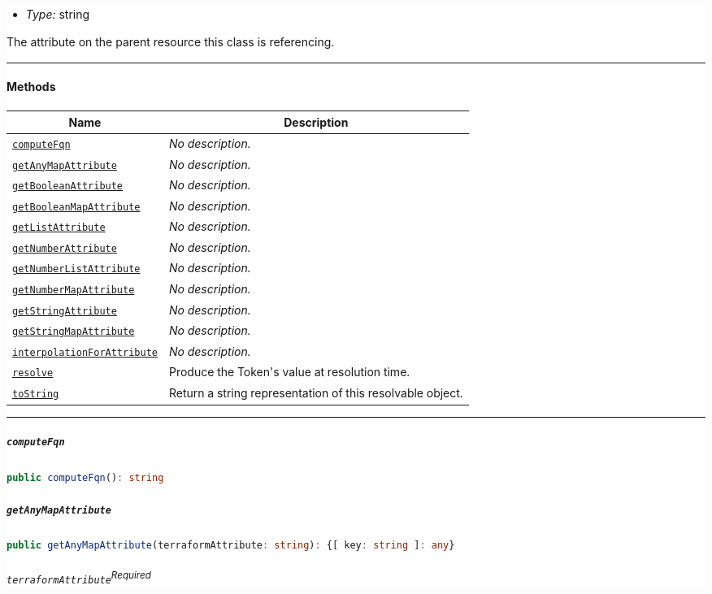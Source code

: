 - *Type:* string

The attribute on the parent resource this class is referencing.

---

#### Methods <a name="Methods" id="Methods"></a>

| **Name** | **Description** |
| --- | --- |
| <code><a href="#@cdktf/provider-cloudflare.dataCloudflareRateLimits.DataCloudflareRateLimitsResultActionOutputReference.computeFqn">computeFqn</a></code> | *No description.* |
| <code><a href="#@cdktf/provider-cloudflare.dataCloudflareRateLimits.DataCloudflareRateLimitsResultActionOutputReference.getAnyMapAttribute">getAnyMapAttribute</a></code> | *No description.* |
| <code><a href="#@cdktf/provider-cloudflare.dataCloudflareRateLimits.DataCloudflareRateLimitsResultActionOutputReference.getBooleanAttribute">getBooleanAttribute</a></code> | *No description.* |
| <code><a href="#@cdktf/provider-cloudflare.dataCloudflareRateLimits.DataCloudflareRateLimitsResultActionOutputReference.getBooleanMapAttribute">getBooleanMapAttribute</a></code> | *No description.* |
| <code><a href="#@cdktf/provider-cloudflare.dataCloudflareRateLimits.DataCloudflareRateLimitsResultActionOutputReference.getListAttribute">getListAttribute</a></code> | *No description.* |
| <code><a href="#@cdktf/provider-cloudflare.dataCloudflareRateLimits.DataCloudflareRateLimitsResultActionOutputReference.getNumberAttribute">getNumberAttribute</a></code> | *No description.* |
| <code><a href="#@cdktf/provider-cloudflare.dataCloudflareRateLimits.DataCloudflareRateLimitsResultActionOutputReference.getNumberListAttribute">getNumberListAttribute</a></code> | *No description.* |
| <code><a href="#@cdktf/provider-cloudflare.dataCloudflareRateLimits.DataCloudflareRateLimitsResultActionOutputReference.getNumberMapAttribute">getNumberMapAttribute</a></code> | *No description.* |
| <code><a href="#@cdktf/provider-cloudflare.dataCloudflareRateLimits.DataCloudflareRateLimitsResultActionOutputReference.getStringAttribute">getStringAttribute</a></code> | *No description.* |
| <code><a href="#@cdktf/provider-cloudflare.dataCloudflareRateLimits.DataCloudflareRateLimitsResultActionOutputReference.getStringMapAttribute">getStringMapAttribute</a></code> | *No description.* |
| <code><a href="#@cdktf/provider-cloudflare.dataCloudflareRateLimits.DataCloudflareRateLimitsResultActionOutputReference.interpolationForAttribute">interpolationForAttribute</a></code> | *No description.* |
| <code><a href="#@cdktf/provider-cloudflare.dataCloudflareRateLimits.DataCloudflareRateLimitsResultActionOutputReference.resolve">resolve</a></code> | Produce the Token's value at resolution time. |
| <code><a href="#@cdktf/provider-cloudflare.dataCloudflareRateLimits.DataCloudflareRateLimitsResultActionOutputReference.toString">toString</a></code> | Return a string representation of this resolvable object. |

---

##### `computeFqn` <a name="computeFqn" id="@cdktf/provider-cloudflare.dataCloudflareRateLimits.DataCloudflareRateLimitsResultActionOutputReference.computeFqn"></a>

```typescript
public computeFqn(): string
```

##### `getAnyMapAttribute` <a name="getAnyMapAttribute" id="@cdktf/provider-cloudflare.dataCloudflareRateLimits.DataCloudflareRateLimitsResultActionOutputReference.getAnyMapAttribute"></a>

```typescript
public getAnyMapAttribute(terraformAttribute: string): {[ key: string ]: any}
```

###### `terraformAttribute`<sup>Required</sup> <a name="terraformAttribute" id="@cdktf/provider-cloudflare.dataCloudflareRateLimits.DataCloudflareRateLimitsResultActionOutputReference.getAnyMapAttribute.parameter.terraformAttribute"></a>
